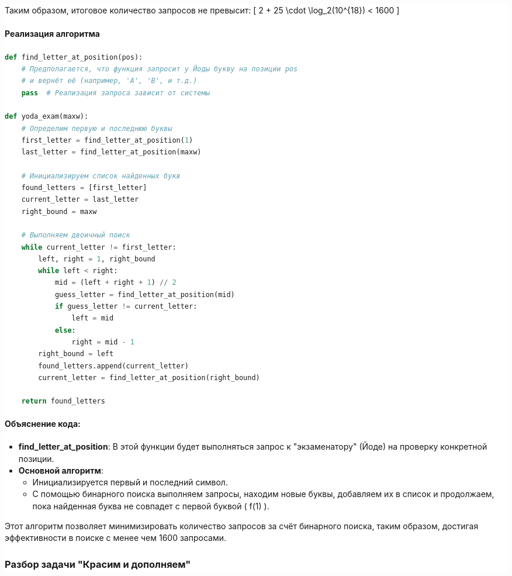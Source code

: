 Таким образом, итоговое количество запросов не превысит:
\[
2 + 25 \cdot \log_2(10^{18}) < 1600
\]

#### Реализация алгоритма

```python
def find_letter_at_position(pos):
    # Предполагается, что функция запросит у Йоды букву на позиции pos
    # и вернёт её (например, 'A', 'B', и т.д.)
    pass  # Реализация запроса зависит от системы

def yoda_exam(maxw):
    # Определим первую и последнюю буквы
    first_letter = find_letter_at_position(1)
    last_letter = find_letter_at_position(maxw)

    # Инициализируем список найденных букв
    found_letters = [first_letter]
    current_letter = last_letter
    right_bound = maxw

    # Выполняем двоичный поиск
    while current_letter != first_letter:
        left, right = 1, right_bound
        while left < right:
            mid = (left + right + 1) // 2
            guess_letter = find_letter_at_position(mid)
            if guess_letter != current_letter:
                left = mid
            else:
                right = mid - 1
        right_bound = left
        found_letters.append(current_letter)
        current_letter = find_letter_at_position(right_bound)

    return found_letters
```

#### Объяснение кода:

- **find_letter_at_position**: В этой функции будет выполняться запрос к "экзаменатору" (Йоде) на проверку конкретной позиции.
- **Основной алгоритм**:
  - Инициализируется первый и последний символ.
  - С помощью бинарного поиска выполняем запросы, находим новые буквы, добавляем их в список и продолжаем, пока найденная буква не совпадет с первой буквой \( f(1) \).

Этот алгоритм позволяет минимизировать количество запросов за счёт бинарного поиска, таким образом, достигая эффективности в поиске с менее чем 1600 запросами.

### Разбор задачи "Красим и дополняем"
